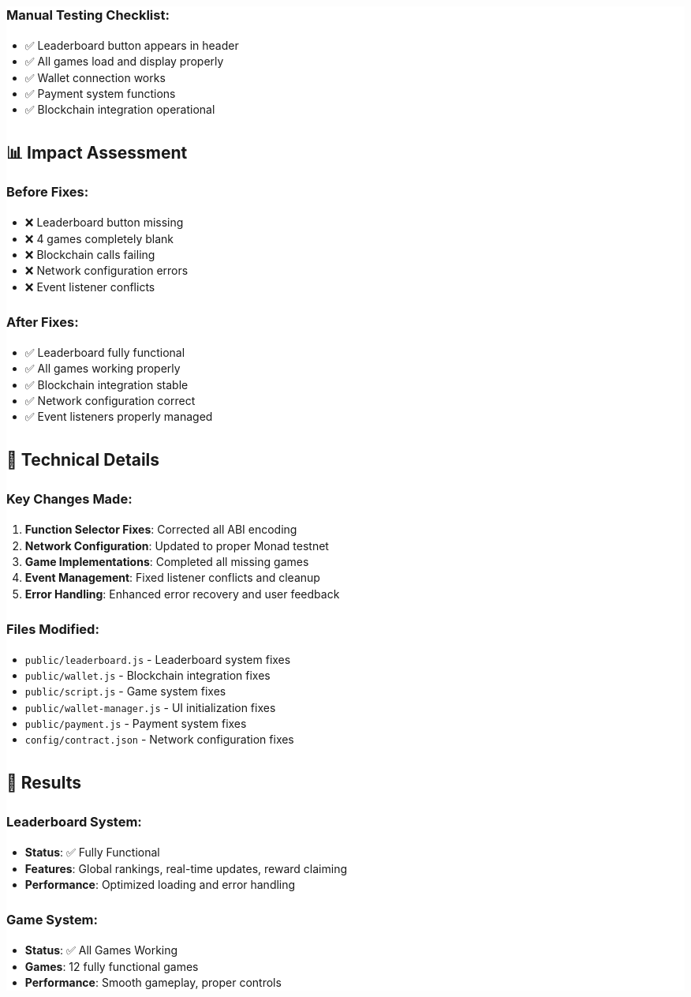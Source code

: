 ### Manual Testing Checklist:
- ✅ Leaderboard button appears in header
- ✅ All games load and display properly
- ✅ Wallet connection works
- ✅ Payment system functions
- ✅ Blockchain integration operational

## 📊 Impact Assessment

### Before Fixes:
- ❌ Leaderboard button missing
- ❌ 4 games completely blank
- ❌ Blockchain calls failing
- ❌ Network configuration errors
- ❌ Event listener conflicts

### After Fixes:
- ✅ Leaderboard fully functional
- ✅ All games working properly
- ✅ Blockchain integration stable
- ✅ Network configuration correct
- ✅ Event listeners properly managed

## 🔧 Technical Details

### Key Changes Made:
1. **Function Selector Fixes**: Corrected all ABI encoding
2. **Network Configuration**: Updated to proper Monad testnet
3. **Game Implementations**: Completed all missing games
4. **Event Management**: Fixed listener conflicts and cleanup
5. **Error Handling**: Enhanced error recovery and user feedback

### Files Modified:
- `public/leaderboard.js` - Leaderboard system fixes
- `public/wallet.js` - Blockchain integration fixes
- `public/script.js` - Game system fixes
- `public/wallet-manager.js` - UI initialization fixes
- `public/payment.js` - Payment system fixes
- `config/contract.json` - Network configuration fixes

## 🎯 Results

### Leaderboard System:
- **Status**: ✅ Fully Functional
- **Features**: Global rankings, real-time updates, reward claiming
- **Performance**: Optimized loading and error handling

### Game System:
- **Status**: ✅ All Games Working
- **Games**: 12 fully functional games
- **Performance**: Smooth gameplay, proper controls
